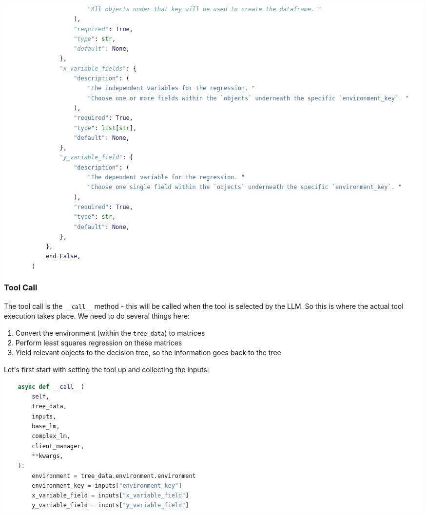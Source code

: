 ```python
                        "All objects under that key will be used to create the dataframe. "
                    ),
                    "required": True,
                    "type": str,
                    "default": None,
                },
                "x_variable_fields": {
                    "description": (
                        "The independent variables for the regression. "
                        "Choose one or more fields within the `objects` underneath the specific `environment_key`. "
                    ),
                    "required": True,
                    "type": list[str],
                    "default": None,
                },
                "y_variable_field": {
                    "description": (
                        "The dependent variable for the regression. "
                        "Choose one single field within the `objects` underneath the specific `environment_key`. "
                    ),
                    "required": True,
                    "type": str,
                    "default": None,
                },
            },
            end=False,
        )
```

### Tool Call

The tool call is the `__call__` method - this will be called when the tool is selected by the LLM. So this is where the actual tool execution takes place. We need to do several things here:

1. Convert the environment (within the `tree_data`) to matrices
2. Perform least squares regression on these matrices
3. Yield relevant objects to the decision tree, so the information goes back to the tree

Let's first start with setting the tool up and collecting the inputs:
```python
    async def __call__(
        self,
        tree_data,
        inputs,
        base_lm,
        complex_lm,
        client_manager,
        **kwargs,
    ):
        environment = tree_data.environment.environment
        environment_key = inputs["environment_key"]
        x_variable_field = inputs["x_variable_field"]
        y_variable_field = inputs["y_variable_field"]
```
